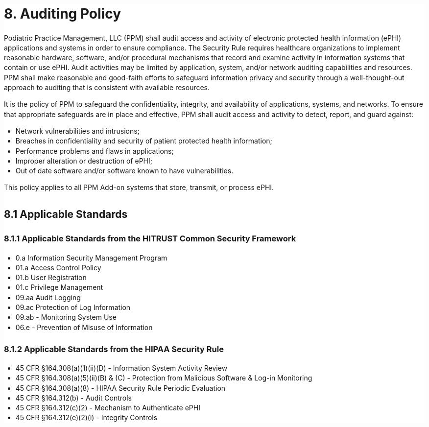 # 8. Auditing Policy

Podiatric Practice Management, LLC (PPM) shall audit access and
activity of electronic protected health information (ePHI)
applications and systems in order to ensure compliance. The Security
Rule requires healthcare organizations to implement reasonable
hardware, software, and/or procedural mechanisms that record and
examine activity in information systems that contain or use
ePHI. Audit activities may be limited by application, system, and/or
network auditing capabilities and resources. PPM shall make reasonable
and good-faith efforts to safeguard information privacy and security
through a well-thought-out approach to auditing that is consistent
with available resources.

It is the policy of PPM to safeguard the confidentiality, integrity,
and availability of applications, systems, and networks. To ensure
that appropriate safeguards are in place and effective, PPM shall
audit access and activity to detect, report, and guard against:

* Network vulnerabilities and intrusions;
* Breaches in confidentiality and security of patient protected health information;
* Performance problems and flaws in applications;
* Improper alteration or destruction of ePHI;
* Out of date software and/or software known to have vulnerabilities.

This policy applies to all PPM Add-on systems that store, transmit, or process ePHI.

## 8.1 Applicable Standards

### 8.1.1 Applicable Standards from the HITRUST Common Security Framework

* 0.a Information Security Management Program
* 01.a Access Control Policy
* 01.b User Registration
* 01.c Privilege Management
* 09.aa Audit Logging
* 09.ac Protection of Log Information
* 09.ab - Monitoring System Use
* 06.e - Prevention of Misuse of Information

### 8.1.2 Applicable Standards from the HIPAA Security Rule

* 45 CFR §164.308(a)(1)(ii)(D) - Information System Activity Review
* 45 CFR §164.308(a)(5)(ii)(B) & &lpar;C&rpar; - Protection from Malicious Software & Log-in Monitoring
* 45 CFR §164.308(a)(8) - HIPAA Security Rule Periodic Evaluation
* 45 CFR §164.312(b) - Audit Controls
* 45 CFR §164.312&lpar;c&rpar;(2) - Mechanism to Authenticate ePHI
* 45 CFR §164.312(e)(2)(i) - Integrity Controls
